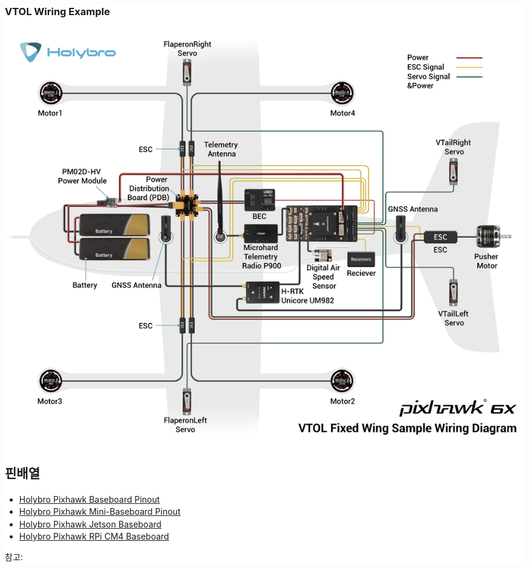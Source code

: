 ### VTOL Wiring Example

![Pixhawk 6X Pro VTOL Fixed wing Wiring Overview](../../assets/flight_controller/pixhawk6x_pro/pixhawk6x_pro_wiring_diagram_vtol.webp)

## 핀배열

- [Holybro Pixhawk Baseboard Pinout](https://docs.holybro.com/autopilot/pixhawk-6x/pixhawk-baseboard-pinout)
- [Holybro Pixhawk Mini-Baseboard Pinout](https://docs.holybro.com/autopilot/pixhawk-6x/pixhawk-mini-baseboard-pinout)
- [Holybro Pixhawk Jetson Baseboard](https://docs.holybro.com/autopilot/pixhawk-baseboards/pixhawk-jetson-baseboard)
- [Holybro Pixhawk RPi CM4 Baseboard](https://docs.holybro.com/autopilot/pixhawk-baseboards/pixhawk-rpi-cm4-baseboard)

참고:
